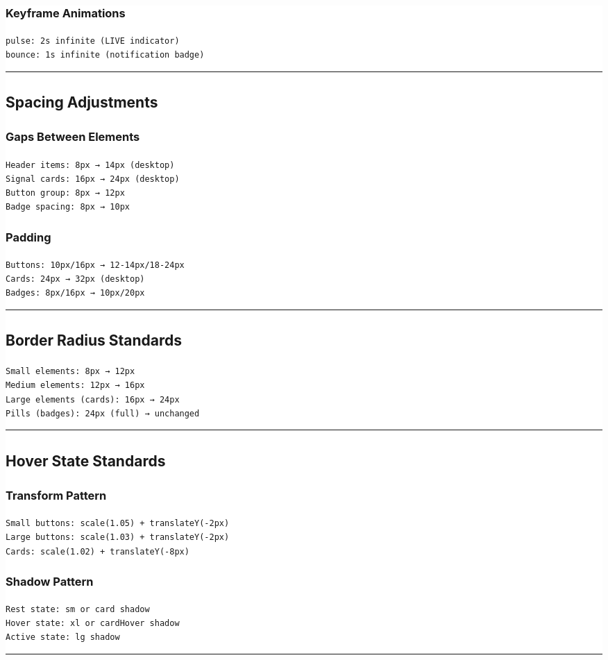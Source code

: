 ### Keyframe Animations
```
pulse: 2s infinite (LIVE indicator)
bounce: 1s infinite (notification badge)
```

---

## Spacing Adjustments

### Gaps Between Elements
```
Header items: 8px → 14px (desktop)
Signal cards: 16px → 24px (desktop)
Button group: 8px → 12px
Badge spacing: 8px → 10px
```

### Padding
```
Buttons: 10px/16px → 12-14px/18-24px
Cards: 24px → 32px (desktop)
Badges: 8px/16px → 10px/20px
```

---

## Border Radius Standards

```
Small elements: 8px → 12px
Medium elements: 12px → 16px
Large elements (cards): 16px → 24px
Pills (badges): 24px (full) → unchanged
```

---

## Hover State Standards

### Transform Pattern
```
Small buttons: scale(1.05) + translateY(-2px)
Large buttons: scale(1.03) + translateY(-2px)
Cards: scale(1.02) + translateY(-8px)
```

### Shadow Pattern
```
Rest state: sm or card shadow
Hover state: xl or cardHover shadow
Active state: lg shadow
```

---